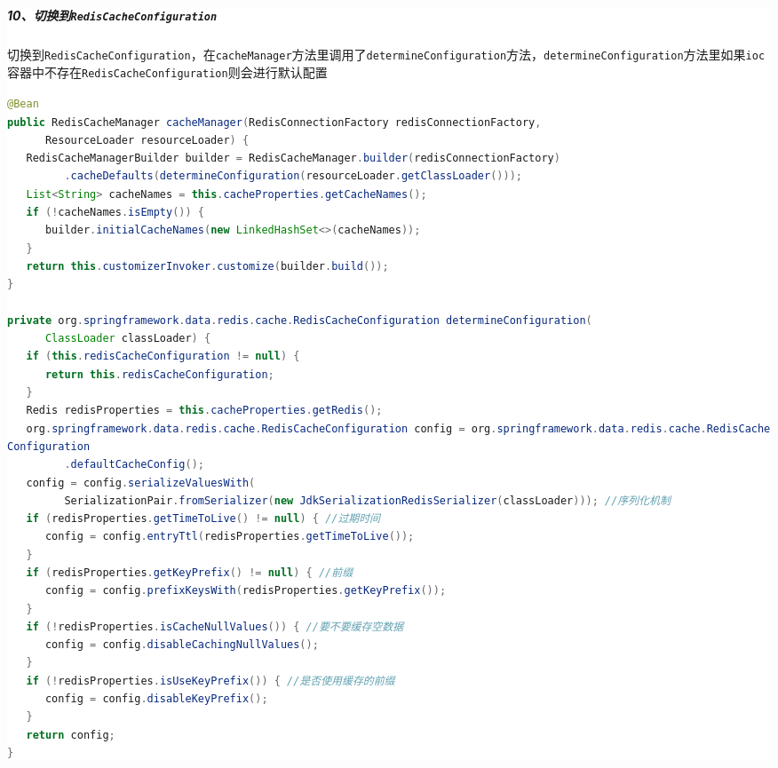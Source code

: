 ##### 10、切换到`RedisCacheConfiguration`

切换到`RedisCacheConfiguration`，在`cacheManager`方法里调用了`determineConfiguration`方法，`determineConfiguration`方法里如果`ioc`容器中不存在`RedisCacheConfiguration`则会进行默认配置

```java
@Bean
public RedisCacheManager cacheManager(RedisConnectionFactory redisConnectionFactory,
      ResourceLoader resourceLoader) {
   RedisCacheManagerBuilder builder = RedisCacheManager.builder(redisConnectionFactory)
         .cacheDefaults(determineConfiguration(resourceLoader.getClassLoader()));
   List<String> cacheNames = this.cacheProperties.getCacheNames();
   if (!cacheNames.isEmpty()) {
      builder.initialCacheNames(new LinkedHashSet<>(cacheNames));
   }
   return this.customizerInvoker.customize(builder.build());
}

private org.springframework.data.redis.cache.RedisCacheConfiguration determineConfiguration(
      ClassLoader classLoader) {
   if (this.redisCacheConfiguration != null) {
      return this.redisCacheConfiguration;
   }
   Redis redisProperties = this.cacheProperties.getRedis();
   org.springframework.data.redis.cache.RedisCacheConfiguration config = org.springframework.data.redis.cache.RedisCacheConfiguration
         .defaultCacheConfig();
   config = config.serializeValuesWith(
         SerializationPair.fromSerializer(new JdkSerializationRedisSerializer(classLoader))); //序列化机制
   if (redisProperties.getTimeToLive() != null) { //过期时间
      config = config.entryTtl(redisProperties.getTimeToLive());
   }
   if (redisProperties.getKeyPrefix() != null) { //前缀
      config = config.prefixKeysWith(redisProperties.getKeyPrefix());
   }
   if (!redisProperties.isCacheNullValues()) { //要不要缓存空数据
      config = config.disableCachingNullValues();
   }
   if (!redisProperties.isUseKeyPrefix()) { //是否使用缓存的前缀
      config = config.disableKeyPrefix();
   }
   return config;
}
```
